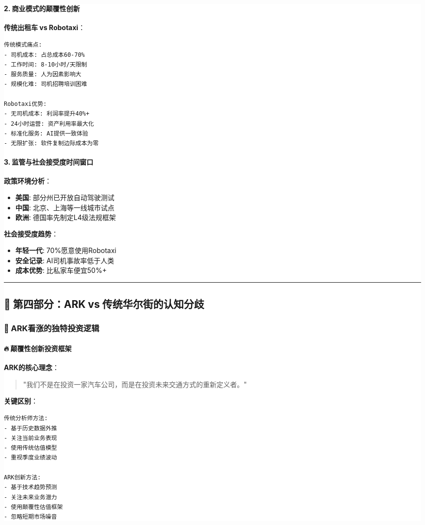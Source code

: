 #### **2. 商业模式的颠覆性创新**
**传统出租车 vs Robotaxi**：
```
传统模式痛点:
- 司机成本: 占总成本60-70%
- 工作时间: 8-10小时/天限制
- 服务质量: 人为因素影响大
- 规模化难: 司机招聘培训困难

Robotaxi优势:
- 无司机成本: 利润率提升40%+
- 24小时运营: 资产利用率最大化  
- 标准化服务: AI提供一致体验
- 无限扩张: 软件复制边际成本为零
```

#### **3. 监管与社会接受度时间窗口**
**政策环境分析**：
- **美国**: 部分州已开放自动驾驶测试
- **中国**: 北京、上海等一线城市试点
- **欧洲**: 德国率先制定L4级法规框架

**社会接受度趋势**：
- **年轻一代**: 70%愿意使用Robotaxi
- **安全记录**: AI司机事故率低于人类
- **成本优势**: 比私家车便宜50%+

---

## 🎪 第四部分：ARK vs 传统华尔街的认知分歧

### 🐂 ARK看涨的独特投资逻辑

#### **🔥 颠覆性创新投资框架**
**ARK的核心理念**：
> "我们不是在投资一家汽车公司，而是在投资未来交通方式的重新定义者。"

**关键区别**：
```
传统分析师方法:
- 基于历史数据外推
- 关注当前业务表现
- 使用传统估值模型
- 重视季度业绩波动

ARK创新方法:
- 基于技术趋势预测
- 关注未来业务潜力  
- 使用颠覆性估值框架
- 忽略短期市场噪音
```
